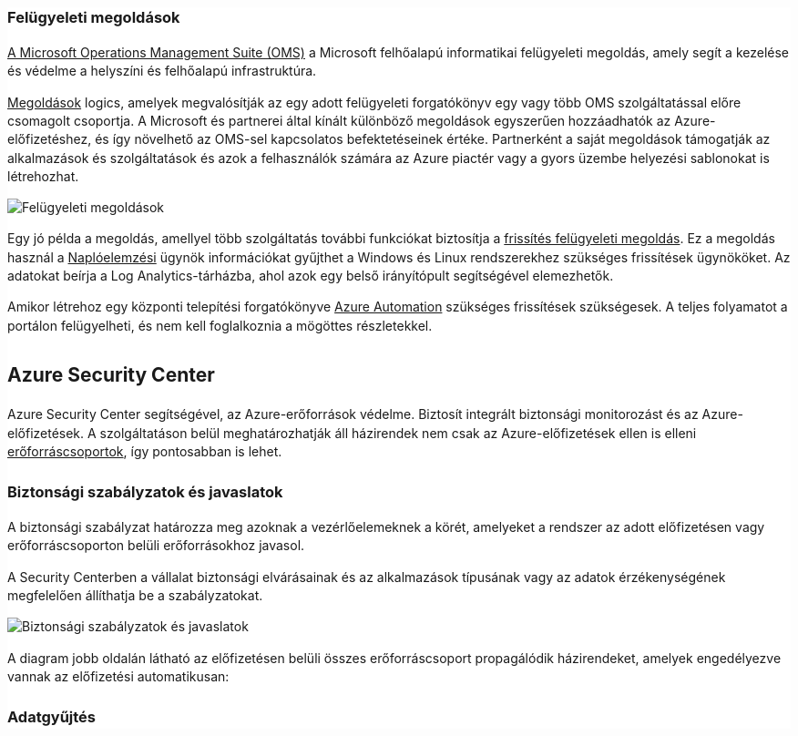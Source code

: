 ### <a name="management-solutions"></a>Felügyeleti megoldások
[A Microsoft Operations Management Suite (OMS)](https://docs.microsoft.com/azure/operations-management-suite/oms-security-getting-started) a Microsoft felhőalapú informatikai felügyeleti megoldás, amely segít a kezelése és védelme a helyszíni és felhőalapú infrastruktúra.


[Megoldások](https://docs.microsoft.com/azure/operations-management-suite/operations-management-suite-solutions) logics, amelyek megvalósítják az egy adott felügyeleti forgatókönyv egy vagy több OMS szolgáltatással előre csomagolt csoportja. A Microsoft és partnerei által kínált különböző megoldások egyszerűen hozzáadhatók az Azure-előfizetéshez, és így növelhető az OMS-sel kapcsolatos befektetéseinek értéke. Partnerként a saját megoldások támogatják az alkalmazások és szolgáltatások és azok a felhasználók számára az Azure piactér vagy a gyors üzembe helyezési sablonokat is létrehozhat.


![Felügyeleti megoldások](./media/azure-operational-security/azure-operational-security-fig4.png)

Egy jó példa a megoldás, amellyel több szolgáltatás további funkciókat biztosítja a [frissítés felügyeleti megoldás](https://docs.microsoft.com/azure/operations-management-suite/oms-solution-update-management). Ez a megoldás használ a [Naplóelemzési](https://docs.microsoft.com/azure/log-analytics/log-analytics-overview) ügynök információkat gyűjthet a Windows és Linux rendszerekhez szükséges frissítések ügynököket. Az adatokat beírja a Log Analytics-tárházba, ahol azok egy belső irányítópult segítségével elemezhetők.

Amikor létrehoz egy központi telepítési forgatókönyve [Azure Automation](https://docs.microsoft.com/azure/automation/automation-intro) szükséges frissítések szükségesek. A teljes folyamatot a portálon felügyelheti, és nem kell foglalkoznia a mögöttes részletekkel.

## <a name="azure-security-center"></a>Azure Security Center

Azure Security Center segítségével, az Azure-erőforrások védelme. Biztosít integrált biztonsági monitorozást és az Azure-előfizetések. A szolgáltatáson belül meghatározhatják áll házirendek nem csak az Azure-előfizetések ellen is elleni [erőforráscsoportok](https://docs.microsoft.com/azure/azure-resource-manager/resource-group-overview#resource-groups), így pontosabban is lehet.

### <a name="security-policies-and-recommendations"></a>Biztonsági szabályzatok és javaslatok

A biztonsági szabályzat határozza meg azoknak a vezérlőelemeknek a körét, amelyeket a rendszer az adott előfizetésen vagy erőforráscsoporton belüli erőforrásokhoz javasol.

A Security Centerben a vállalat biztonsági elvárásainak és az alkalmazások típusának vagy az adatok érzékenységének megfelelően állíthatja be a szabályzatokat.

![Biztonsági szabályzatok és javaslatok](./media/azure-operational-security/azure-operational-security-fig5.png)


A diagram jobb oldalán látható az előfizetésen belüli összes erőforráscsoport propagálódik házirendeket, amelyek engedélyezve vannak az előfizetési automatikusan:


### <a name="data-collection"></a>Adatgyűjtés
